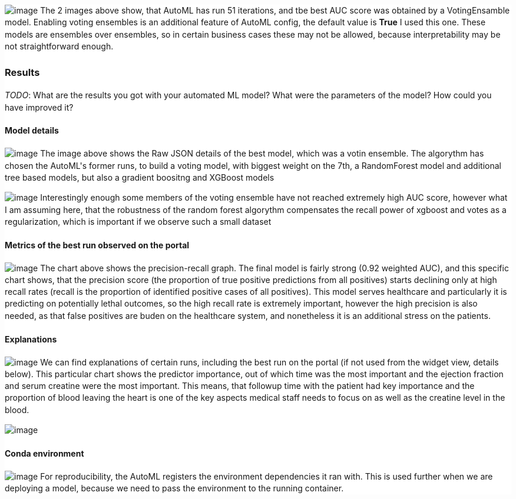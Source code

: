 ![image](https://user-images.githubusercontent.com/81808810/120070591-95bb4f80-c08b-11eb-98d6-9f7d70712b5c.png)
The 2 images above show, that AutoML has run 51 iterations, and tbe best AUC score was obtained by a VotingEnsamble model. Enabling voting ensembles is an additional feature of AutoML config, the default value is **True** I used this one. These models are ensembles over ensembles, so in certain business cases these may not be allowed, because interpretability may be not straightforward enough.


### Results
*TODO*: What are the results you got with your automated ML model? What were the parameters of the model? How could you have improved it?
#### Model details
![image](https://user-images.githubusercontent.com/81808810/120104816-a389d700-c156-11eb-99fd-2356d7c0acd0.png)
The image above shows the Raw JSON details of the best model, which was a votin ensemble. The algorythm has chosen the AutoML's former runs, to build a voting model, with biggest weight on the 7th, a RandomForest model and additional tree based models, but also a gradient boositng and XGBoost models

![image](https://user-images.githubusercontent.com/81808810/120104946-31fe5880-c157-11eb-8d7f-98f939927920.png)
Interestingly enough some members of the voting ensemble have not reached extremely high AUC score, however what I am assuming here, that the robustness of the random forest algorythm compensates the recall power of xgboost and votes as a regularization, which is important if we observe such a small dataset

#### Metrics of the best run observed on the portal
![image](https://user-images.githubusercontent.com/81808810/119652785-d49c9b80-be26-11eb-801b-8d3024ed13c1.png)
The chart above shows the precision-recall graph. The final model is fairly strong (0.92 weighted AUC), and this specific chart shows, that the precision score (the proportion of true positive predictions from all positives) starts declining only at high recall rates (recall is the proportion of identified positive cases of all positives). This model serves healthcare and particularly it is predicting on potentially lethal outcomes, so the high recall rate is extremely important, however the high precision is also needed, as that false positives are buden on the healthcare system, and nonetheless it is an additional stress on the patients.
 
#### Explanations
![image](https://user-images.githubusercontent.com/81808810/119652882-f39b2d80-be26-11eb-99e4-f169fa528a9d.png)
We can find explanations of certain runs, including the best run on the portal (if not used from the widget view, details below).
This particular chart shows the predictor importance, out of which time was the most important and the ejection fraction and serum creatine were the most important. This means, that followup time with the patient had key importance and the proportion of blood leaving the heart is one of the key aspects medical staff needs to focus on as well as the creatine level in the blood.

![image](https://user-images.githubusercontent.com/81808810/120071014-850bd900-c08d-11eb-850e-ea400181b899.png)


#### Conda environment
![image](https://user-images.githubusercontent.com/81808810/120070858-ccde3080-c08c-11eb-8fb9-42e53db075ff.png)
For reproducibility, the AutoML registers the environment dependencies it ran with.
This is used further when we are deploying a model, because we need to pass the environment to the running container.
